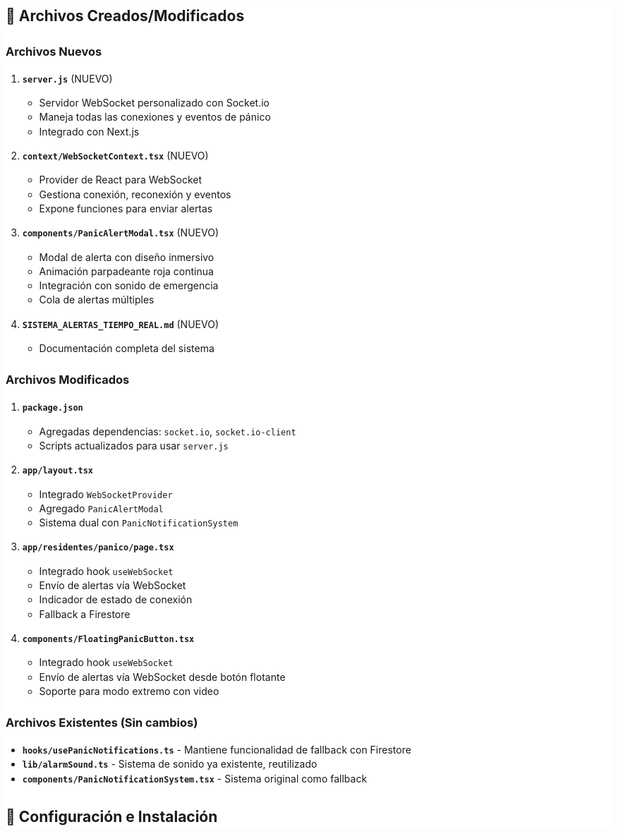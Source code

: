 ## 📁 Archivos Creados/Modificados

### Archivos Nuevos

1. **`server.js`** (NUEVO)
   - Servidor WebSocket personalizado con Socket.io
   - Maneja todas las conexiones y eventos de pánico
   - Integrado con Next.js

2. **`context/WebSocketContext.tsx`** (NUEVO)
   - Provider de React para WebSocket
   - Gestiona conexión, reconexión y eventos
   - Expone funciones para enviar alertas

3. **`components/PanicAlertModal.tsx`** (NUEVO)
   - Modal de alerta con diseño inmersivo
   - Animación parpadeante roja continua
   - Integración con sonido de emergencia
   - Cola de alertas múltiples

4. **`SISTEMA_ALERTAS_TIEMPO_REAL.md`** (NUEVO)
   - Documentación completa del sistema

### Archivos Modificados

1. **`package.json`**
   - Agregadas dependencias: `socket.io`, `socket.io-client`
   - Scripts actualizados para usar `server.js`

2. **`app/layout.tsx`**
   - Integrado `WebSocketProvider`
   - Agregado `PanicAlertModal`
   - Sistema dual con `PanicNotificationSystem`

3. **`app/residentes/panico/page.tsx`**
   - Integrado hook `useWebSocket`
   - Envío de alertas vía WebSocket
   - Indicador de estado de conexión
   - Fallback a Firestore

4. **`components/FloatingPanicButton.tsx`**
   - Integrado hook `useWebSocket`
   - Envío de alertas vía WebSocket desde botón flotante
   - Soporte para modo extremo con video

### Archivos Existentes (Sin cambios)

- **`hooks/usePanicNotifications.ts`** - Mantiene funcionalidad de fallback con Firestore
- **`lib/alarmSound.ts`** - Sistema de sonido ya existente, reutilizado
- **`components/PanicNotificationSystem.tsx`** - Sistema original como fallback

## 🚀 Configuración e Instalación

